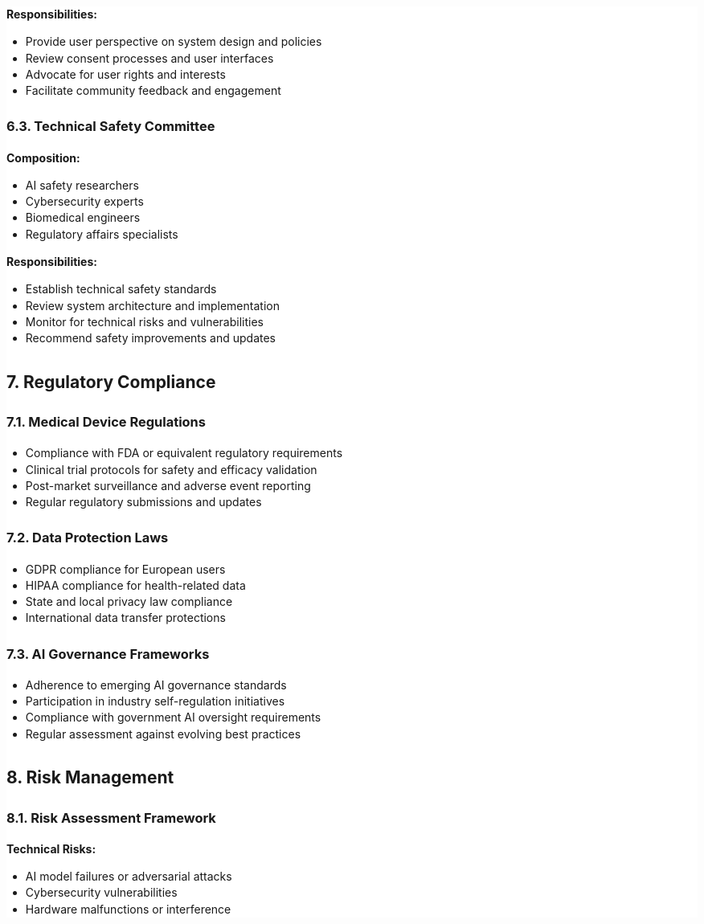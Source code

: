 **Responsibilities:**
- Provide user perspective on system design and policies
- Review consent processes and user interfaces
- Advocate for user rights and interests
- Facilitate community feedback and engagement

### 6.3. Technical Safety Committee

**Composition:**
- AI safety researchers
- Cybersecurity experts
- Biomedical engineers
- Regulatory affairs specialists

**Responsibilities:**
- Establish technical safety standards
- Review system architecture and implementation
- Monitor for technical risks and vulnerabilities
- Recommend safety improvements and updates

## 7. Regulatory Compliance

### 7.1. Medical Device Regulations

- Compliance with FDA or equivalent regulatory requirements
- Clinical trial protocols for safety and efficacy validation
- Post-market surveillance and adverse event reporting
- Regular regulatory submissions and updates

### 7.2. Data Protection Laws

- GDPR compliance for European users
- HIPAA compliance for health-related data
- State and local privacy law compliance
- International data transfer protections

### 7.3. AI Governance Frameworks

- Adherence to emerging AI governance standards
- Participation in industry self-regulation initiatives
- Compliance with government AI oversight requirements
- Regular assessment against evolving best practices

## 8. Risk Management

### 8.1. Risk Assessment Framework

**Technical Risks:**
- AI model failures or adversarial attacks
- Cybersecurity vulnerabilities
- Hardware malfunctions or interference
